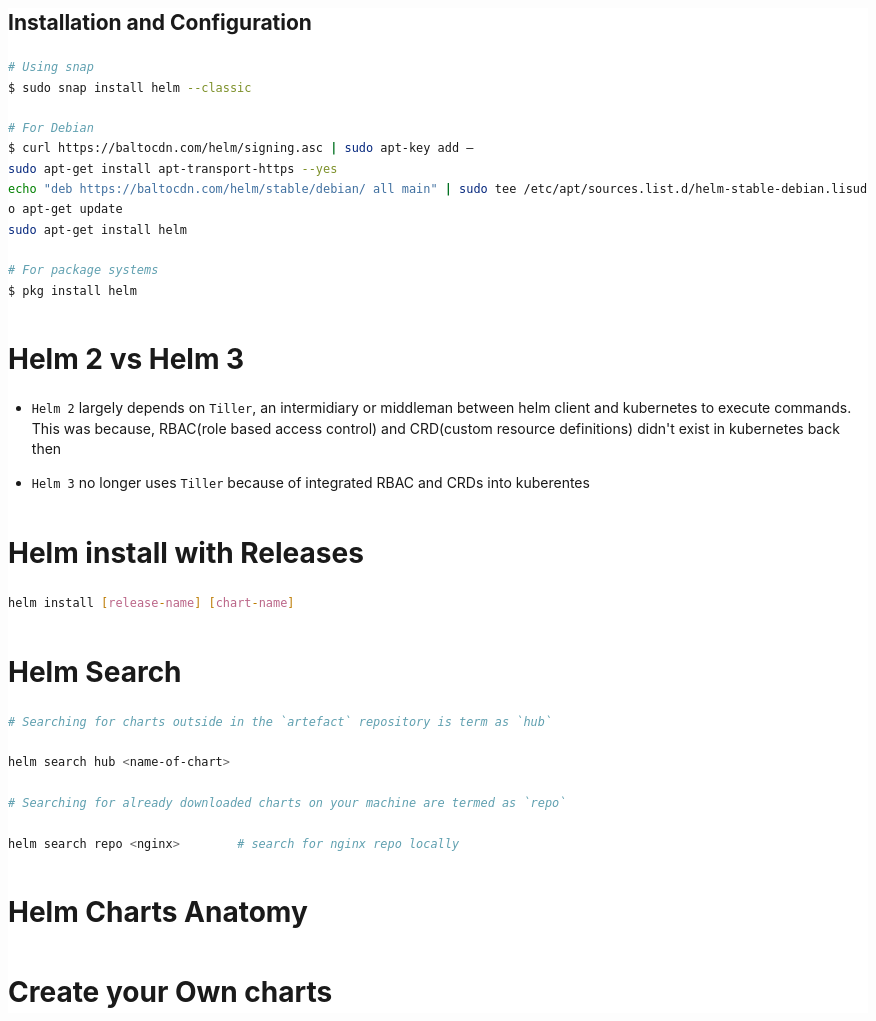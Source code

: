 ## Installation and Configuration

```sh
# Using snap
$ sudo snap install helm --classic

# For Debian
$ curl https://baltocdn.com/helm/signing.asc | sudo apt-key add –
sudo apt-get install apt-transport-https --yes
echo "deb https://baltocdn.com/helm/stable/debian/ all main" | sudo tee /etc/apt/sources.list.d/helm-stable-debian.lisudo apt-get update
sudo apt-get install helm

# For package systems
$ pkg install helm
```

# Helm 2 vs Helm 3

- `Helm 2` largely depends on `Tiller`, an intermidiary or middleman between helm client and kubernetes to execute commands. This was because, RBAC(role based access control) and CRD(custom resource definitions) didn't exist in kubernetes back then 

- `Helm 3` no longer uses `Tiller` because of integrated RBAC and CRDs into kuberentes


# Helm install with Releases

```sh
helm install [release-name] [chart-name]

```

# Helm Search

```sh
# Searching for charts outside in the `artefact` repository is term as `hub`

helm search hub <name-of-chart>

# Searching for already downloaded charts on your machine are termed as `repo`

helm search repo <nginx>        # search for nginx repo locally
```

# Helm Charts Anatomy

# Create your Own charts
